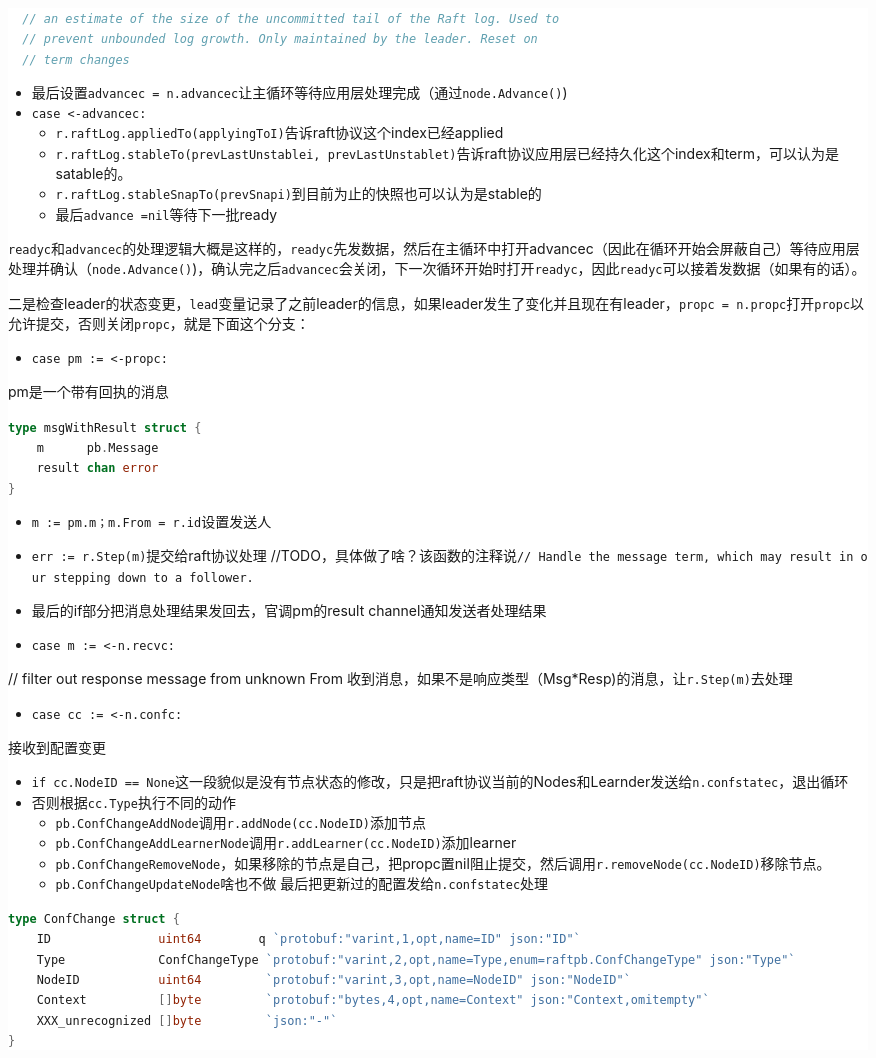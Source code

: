   ```go
  	// an estimate of the size of the uncommitted tail of the Raft log. Used to
	// prevent unbounded log growth. Only maintained by the leader. Reset on
	// term changes
  ```

  - 最后设置`advancec = n.advancec`让主循环等待应用层处理完成（通过`node.Advance()`)
- `case <-advancec:`
  - `r.raftLog.appliedTo(applyingToI)`告诉raft协议这个index已经applied
  - `r.raftLog.stableTo(prevLastUnstablei, prevLastUnstablet)`告诉raft协议应用层已经持久化这个index和term，可以认为是satable的。
  - `r.raftLog.stableSnapTo(prevSnapi)`到目前为止的快照也可以认为是stable的
  - 最后`advance =nil`等待下一批ready

`readyc`和`advancec`的处理逻辑大概是这样的，`readyc`先发数据，然后在主循环中打开advancec（因此在循环开始会屏蔽自己）等待应用层处理并确认（`node.Advance()`)，确认完之后`advancec`会关闭，下一次循环开始时打开`readyc`，因此`readyc`可以接着发数据（如果有的话）。

二是检查leader的状态变更，`lead`变量记录了之前leader的信息，如果leader发生了变化并且现在有leader，`propc = n.propc`打开`propc`以允许提交，否则关闭`propc`，就是下面这个分支：
- `case pm := <-propc:`

pm是一个带有回执的消息
```go
type msgWithResult struct {
	m      pb.Message
	result chan error
}
```

- `m := pm.m；m.From = r.id`设置发送人
- `err := r.Step(m)`提交给raft协议处理 //TODO，具体做了啥？该函数的注释说`// Handle the message term, which may result in our stepping down to a follower.`
- 最后的if部分把消息处理结果发回去，官调pm的result channel通知发送者处理结果

- `case m := <-n.recvc:`

// filter out response message from unknown From
收到消息，如果不是响应类型（Msg*Resp)的消息，让`r.Step(m)`去处理

- `case cc := <-n.confc:`

接收到配置变更
- `if cc.NodeID == None`这一段貌似是没有节点状态的修改，只是把raft协议当前的Nodes和Learnder发送给`n.confstatec`，退出循环
- 否则根据`cc.Type`执行不同的动作
  - `pb.ConfChangeAddNode`调用`r.addNode(cc.NodeID)`添加节点
  - `pb.ConfChangeAddLearnerNode`调用`r.addLearner(cc.NodeID)`添加learner
  - `pb.ConfChangeRemoveNode`，如果移除的节点是自己，把propc置nil阻止提交，然后调用`r.removeNode(cc.NodeID)`移除节点。
  - `pb.ConfChangeUpdateNode`啥也不做
最后把更新过的配置发给`n.confstatec`处理


```go
type ConfChange struct {
	ID               uint64        q `protobuf:"varint,1,opt,name=ID" json:"ID"`
	Type             ConfChangeType `protobuf:"varint,2,opt,name=Type,enum=raftpb.ConfChangeType" json:"Type"`
	NodeID           uint64         `protobuf:"varint,3,opt,name=NodeID" json:"NodeID"`
	Context          []byte         `protobuf:"bytes,4,opt,name=Context" json:"Context,omitempty"`
	XXX_unrecognized []byte         `json:"-"`
}
```
